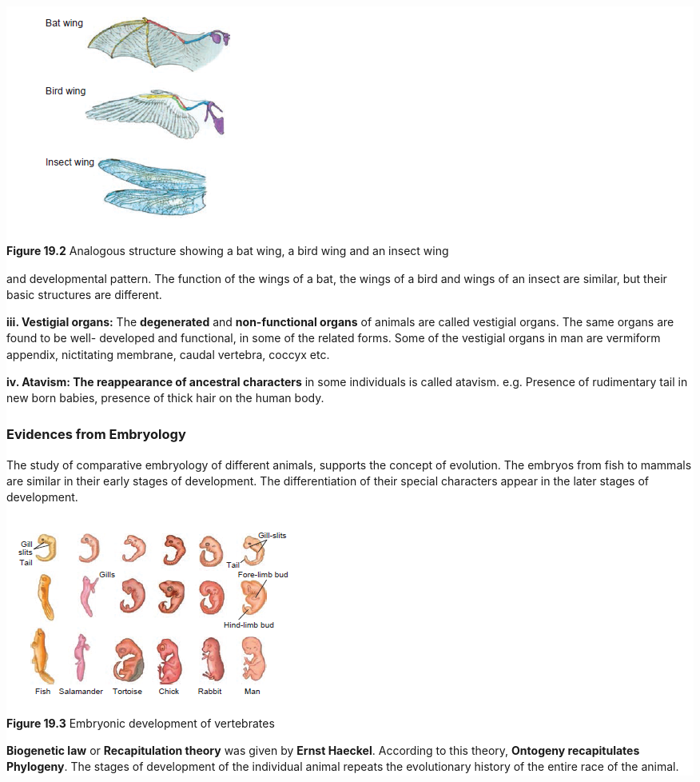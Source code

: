 ![Alt showing a bat wing, a bird wing and an insect wing](figure-19.2.png)

**Figure 19.2** Analogous structure showing a bat wing, a bird wing and an insect wing

and developmental pattern. The function of the wings of a bat, the wings of a bird and wings of an insect are similar, but their basic structures are different.

**iii. Vestigial organs:** The **degenerated** and **non-functional organs** of animals are called vestigial organs. The same organs are found to be well- developed and functional, in some of the related forms. Some of the vestigial organs in man are vermiform appendix, nictitating membrane, caudal vertebra, coccyx etc.

**iv. Atavism: The reappearance of ancestral characters** in some individuals is called atavism. e.g. Presence of rudimentary tail in new born babies, presence of thick hair on the human body.

### Evidences from Embryology

The study of comparative embryology of different animals, supports the concept of evolution. The embryos from fish to mammals are similar in their early stages of development. The differentiation of their special characters appear in the later stages of development.

![Alt text](figure-19.3.png)

**Figure 19.3** Embryonic development of vertebrates

**Biogenetic law** or **Recapitulation theory** was given by **Ernst Haeckel**. According to this theory, **Ontogeny recapitulates Phylogeny**. The stages of development of the individual animal repeats the evolutionary history of the entire race of the animal.
